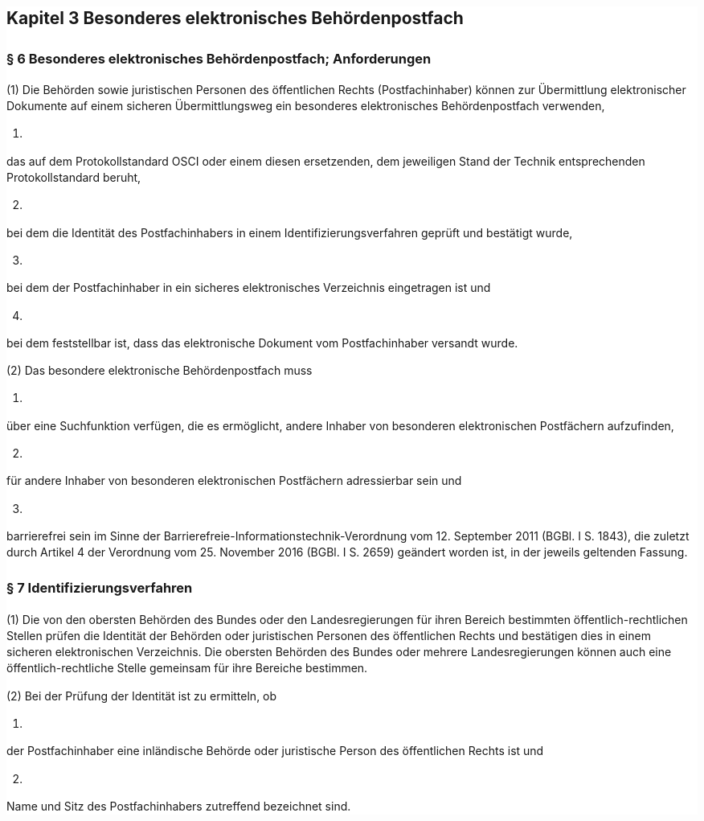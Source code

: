 Kapitel 3 Besonderes elektronisches Behördenpostfach
----------------------------------------------------

### 

### § 6 Besonderes elektronisches Behördenpostfach; Anforderungen

(1) Die Behörden sowie juristischen Personen des öffentlichen Rechts (Postfachinhaber) können zur Übermittlung elektronischer Dokumente auf einem sicheren Übermittlungsweg ein besonderes elektronisches Behördenpostfach verwenden,

1.  
das auf dem Protokollstandard OSCI oder einem diesen ersetzenden, dem jeweiligen Stand der Technik entsprechenden Protokollstandard beruht,

2.  
bei dem die Identität des Postfachinhabers in einem Identifizierungsverfahren geprüft und bestätigt wurde,

3.  
bei dem der Postfachinhaber in ein sicheres elektronisches Verzeichnis eingetragen ist und

4.  
bei dem feststellbar ist, dass das elektronische Dokument vom Postfachinhaber versandt wurde.

(2) Das besondere elektronische Behördenpostfach muss

1.  
über eine Suchfunktion verfügen, die es ermöglicht, andere Inhaber von besonderen elektronischen Postfächern aufzufinden,

2.  
für andere Inhaber von besonderen elektronischen Postfächern adressierbar sein und

3.  
barrierefrei sein im Sinne der Barrierefreie-Informationstechnik-Verordnung vom 12. September 2011 (BGBl. I S. 1843), die zuletzt durch Artikel 4 der Verordnung vom 25. November 2016 (BGBl. I S. 2659) geändert worden ist, in der jeweils geltenden Fassung.

### § 7 Identifizierungsverfahren

(1) Die von den obersten Behörden des Bundes oder den Landesregierungen für ihren Bereich bestimmten öffentlich-rechtlichen Stellen prüfen die Identität der Behörden oder juristischen Personen des öffentlichen Rechts und bestätigen dies in einem sicheren elektronischen Verzeichnis. Die obersten Behörden des Bundes oder mehrere Landesregierungen können auch eine öffentlich-rechtliche Stelle gemeinsam für ihre Bereiche bestimmen.

(2) Bei der Prüfung der Identität ist zu ermitteln, ob

1.  
der Postfachinhaber eine inländische Behörde oder juristische Person des öffentlichen Rechts ist und

2.  
Name und Sitz des Postfachinhabers zutreffend bezeichnet sind.
